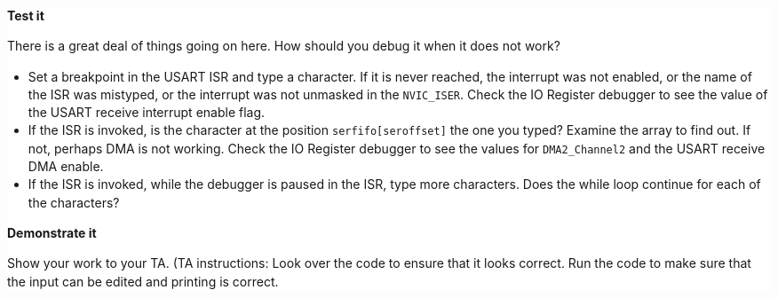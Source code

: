 **Test it**

There is a great deal of things going on here. How should you debug it when it does not work?

- Set a breakpoint in the USART ISR and type a character. If it is never reached, the interrupt was not enabled, or the name of the ISR was mistyped, or the interrupt was not unmasked in the `NVIC_ISER`. Check the IO Register debugger to see the value of the USART receive interrupt enable flag.
- If the ISR is invoked, is the character at the position `serfifo[seroffset]` the one you typed? Examine the array to find out. If not, perhaps DMA is not working. Check the IO Register debugger to see the values for `DMA2_Channel2` and the USART receive DMA enable.
- If the ISR is invoked, while the debugger is paused in the ISR, type more characters. Does the while loop continue for each of the characters?

**Demonstrate it**

Show your work to your TA. (TA instructions: Look over the code to ensure that it looks correct. Run the code to make sure that the input can be edited and printing is correct. 

